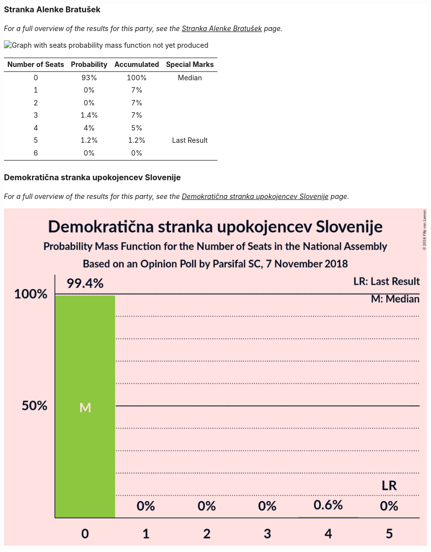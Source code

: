 ### Stranka Alenke Bratušek

*For a full overview of the results for this party, see the [Stranka Alenke Bratušek](party-strankaalenkebratušek.html) page.*

![Graph with seats probability mass function not yet produced](2018-11-07-ParsifalSC-seats-pmf-strankaalenkebratušek.png "Seats Probability Mass Function")

| Number of Seats | Probability | Accumulated | Special Marks |
|:---------------:|:-----------:|:-----------:|:-------------:|
| 0 | 93% | 100% | Median |
| 1 | 0% | 7% |  |
| 2 | 0% | 7% |  |
| 3 | 1.4% | 7% |  |
| 4 | 4% | 5% |  |
| 5 | 1.2% | 1.2% | Last Result |
| 6 | 0% | 0% |  |

### Demokratična stranka upokojencev Slovenije

*For a full overview of the results for this party, see the [Demokratična stranka upokojencev Slovenije](party-demokratičnastrankaupokojencevslovenije.html) page.*

![Graph with seats probability mass function not yet produced](2018-11-07-ParsifalSC-seats-pmf-demokratičnastrankaupokojencevslovenije.png "Seats Probability Mass Function")
